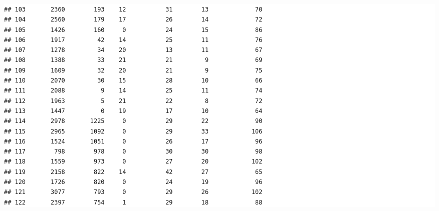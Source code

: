     ## 103       2360        193    12           31        13             70
    ## 104       2560        179    17           26        14             72
    ## 105       1426        160     0           24        15             86
    ## 106       1917         42    14           25        11             76
    ## 107       1278         34    20           13        11             67
    ## 108       1388         33    21           21         9             69
    ## 109       1609         32    20           21         9             75
    ## 110       2070         30    15           28        10             66
    ## 111       2088          9    14           25        11             74
    ## 112       1963          5    21           22         8             72
    ## 113       1447          0    19           17        10             64
    ## 114       2978       1225     0           29        22             90
    ## 115       2965       1092     0           29        33            106
    ## 116       1524       1051     0           26        17             96
    ## 117        798        978     0           30        30             98
    ## 118       1559        973     0           27        20            102
    ## 119       2158        822    14           42        27             65
    ## 120       1726        820     0           24        19             96
    ## 121       3077        793     0           29        26            102
    ## 122       2397        754     1           29        18             88